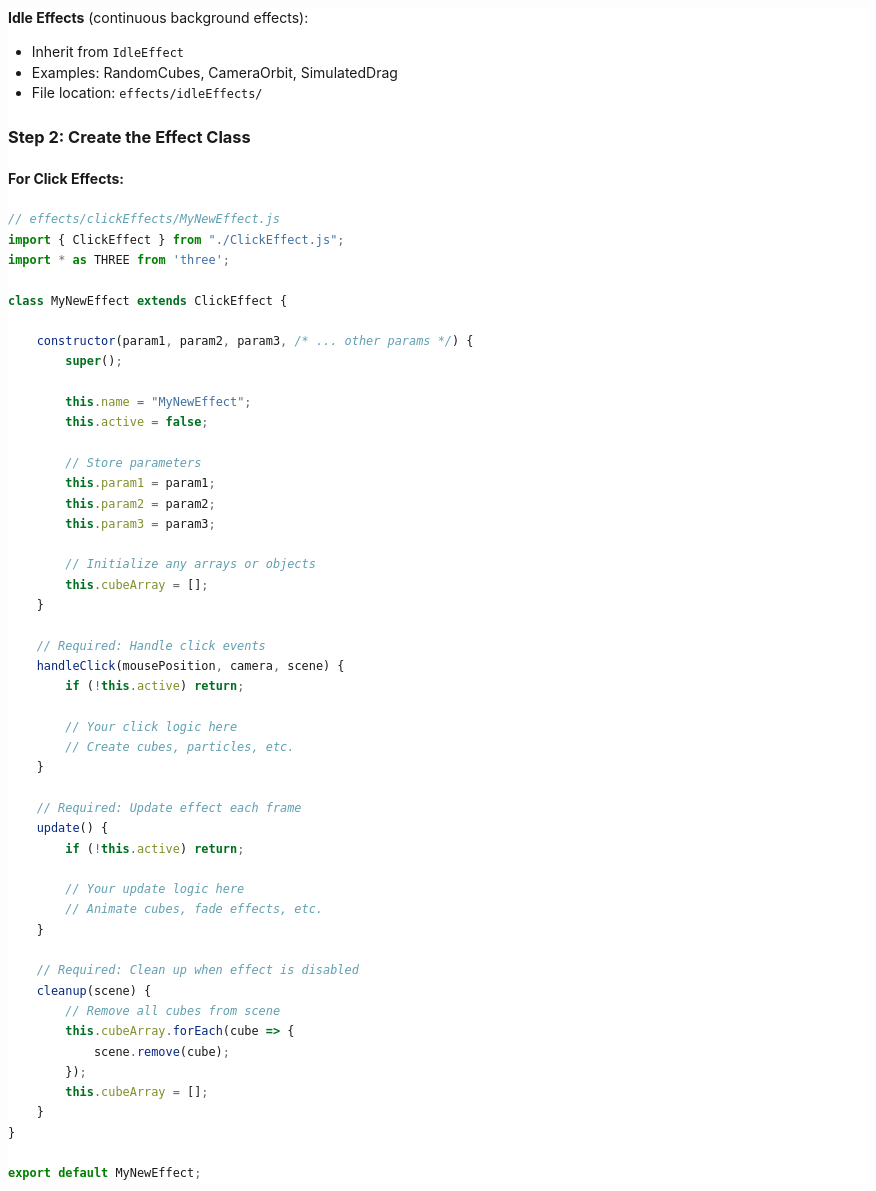 **Idle Effects** (continuous background effects):
- Inherit from `IdleEffect` 
- Examples: RandomCubes, CameraOrbit, SimulatedDrag
- File location: `effects/idleEffects/`

### Step 2: Create the Effect Class

#### For Click Effects:

```javascript
// effects/clickEffects/MyNewEffect.js
import { ClickEffect } from "./ClickEffect.js";
import * as THREE from 'three';

class MyNewEffect extends ClickEffect {
    
    constructor(param1, param2, param3, /* ... other params */) {
        super();
        
        this.name = "MyNewEffect";
        this.active = false;
        
        // Store parameters
        this.param1 = param1;
        this.param2 = param2;
        this.param3 = param3;
        
        // Initialize any arrays or objects
        this.cubeArray = [];
    }
    
    // Required: Handle click events
    handleClick(mousePosition, camera, scene) {
        if (!this.active) return;
        
        // Your click logic here
        // Create cubes, particles, etc.
    }
    
    // Required: Update effect each frame
    update() {
        if (!this.active) return;
        
        // Your update logic here
        // Animate cubes, fade effects, etc.
    }
    
    // Required: Clean up when effect is disabled
    cleanup(scene) {
        // Remove all cubes from scene
        this.cubeArray.forEach(cube => {
            scene.remove(cube);
        });
        this.cubeArray = [];
    }
}

export default MyNewEffect;
```
